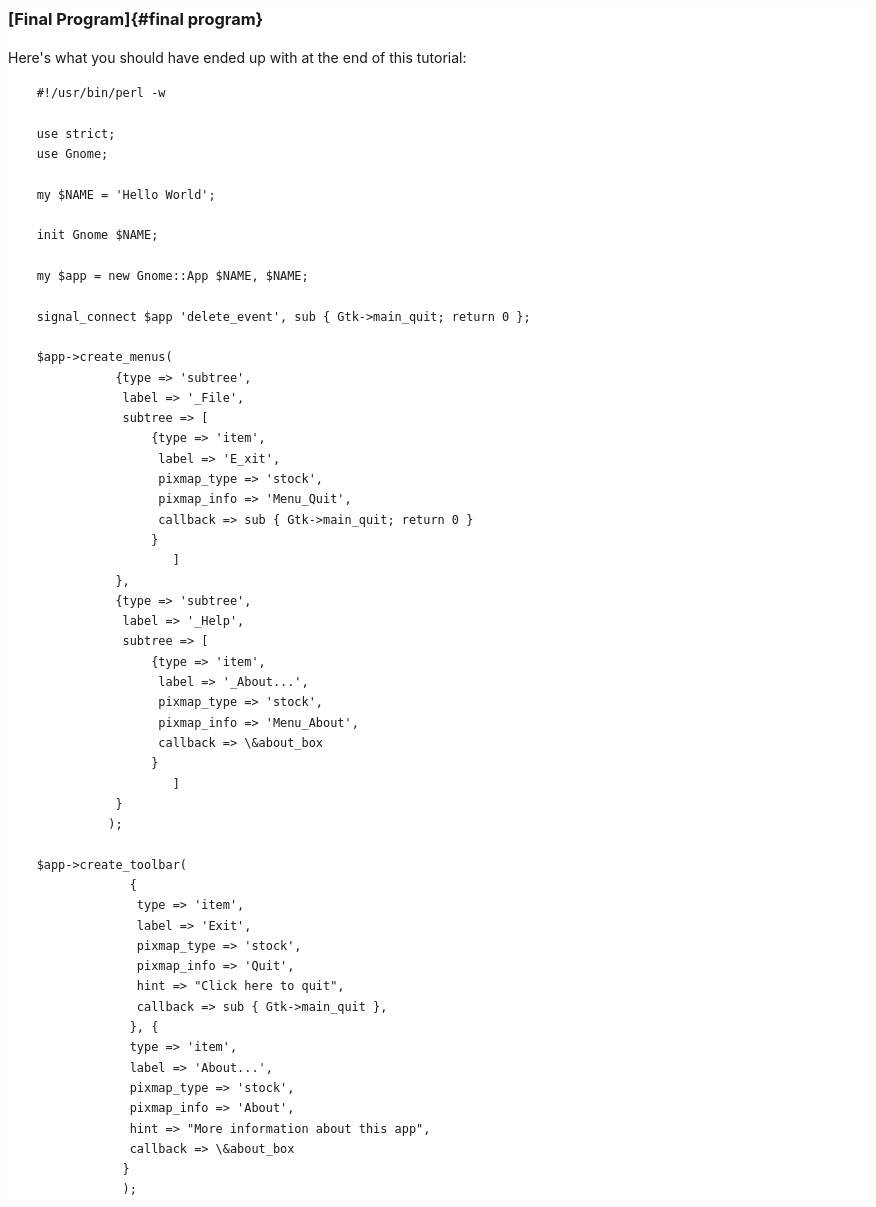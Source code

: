 ### [Final Program]{#final program}

Here's what you should have ended up with at the end of this tutorial:

        #!/usr/bin/perl -w

        use strict;
        use Gnome;

        my $NAME = 'Hello World';

        init Gnome $NAME;

        my $app = new Gnome::App $NAME, $NAME;

        signal_connect $app 'delete_event', sub { Gtk->main_quit; return 0 };

        $app->create_menus(
                   {type => 'subtree',
                    label => '_File',
                    subtree => [
                        {type => 'item',
                         label => 'E_xit',
                         pixmap_type => 'stock',
                         pixmap_info => 'Menu_Quit',
                         callback => sub { Gtk->main_quit; return 0 }
                        }
                           ]
                   },
                   {type => 'subtree',
                    label => '_Help',
                    subtree => [
                        {type => 'item', 
                         label => '_About...',
                         pixmap_type => 'stock',
                         pixmap_info => 'Menu_About',
                         callback => \&about_box
                        }
                           ]
                   }
                  );

        $app->create_toolbar(
                     {
                      type => 'item', 
                      label => 'Exit', 
                      pixmap_type => 'stock', 
                      pixmap_info => 'Quit', 
                      hint => "Click here to quit",
                      callback => sub { Gtk->main_quit }, 
                     }, {
                     type => 'item',
                     label => 'About...', 
                     pixmap_type => 'stock',
                     pixmap_info => 'About',
                     hint => "More information about this app",
                     callback => \&about_box
                    }
                    );
